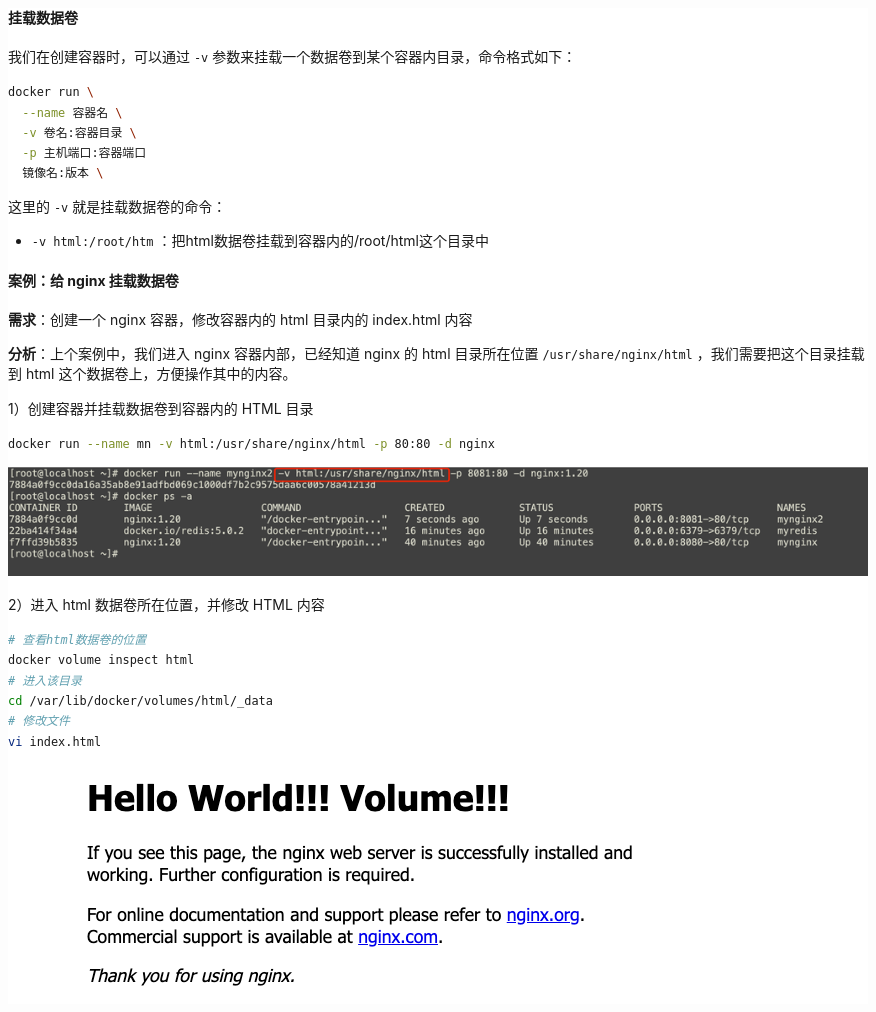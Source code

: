#### 挂载数据卷

我们在创建容器时，可以通过 `-v` 参数来挂载一个数据卷到某个容器内目录，命令格式如下：

```sh
docker run \
  --name 容器名 \
  -v 卷名:容器目录 \
  -p 主机端口:容器端口
  镜像名:版本 \
```

这里的 `-v` 就是挂载数据卷的命令：

- `-v html:/root/htm` ：把html数据卷挂载到容器内的/root/html这个目录中

#### 案例：给 nginx 挂载数据卷

**需求**：创建一个 nginx 容器，修改容器内的 html 目录内的 index.html 内容

**分析**：上个案例中，我们进入 nginx 容器内部，已经知道 nginx 的 html 目录所在位置 `/usr/share/nginx/html` ，我们需要把这个目录挂载到 html 这个数据卷上，方便操作其中的内容。

1）创建容器并挂载数据卷到容器内的 HTML 目录

```sh
docker run --name mn -v html:/usr/share/nginx/html -p 80:80 -d nginx
```

![image-20230221105918739](./【Java开发笔记】Docker.assets/image-20230221105918739.png)

2）进入 html 数据卷所在位置，并修改 HTML 内容

```sh
# 查看html数据卷的位置
docker volume inspect html
# 进入该目录
cd /var/lib/docker/volumes/html/_data
# 修改文件
vi index.html
```

![image-20230221110057909](./【Java开发笔记】Docker.assets/image-20230221110057909.png)
